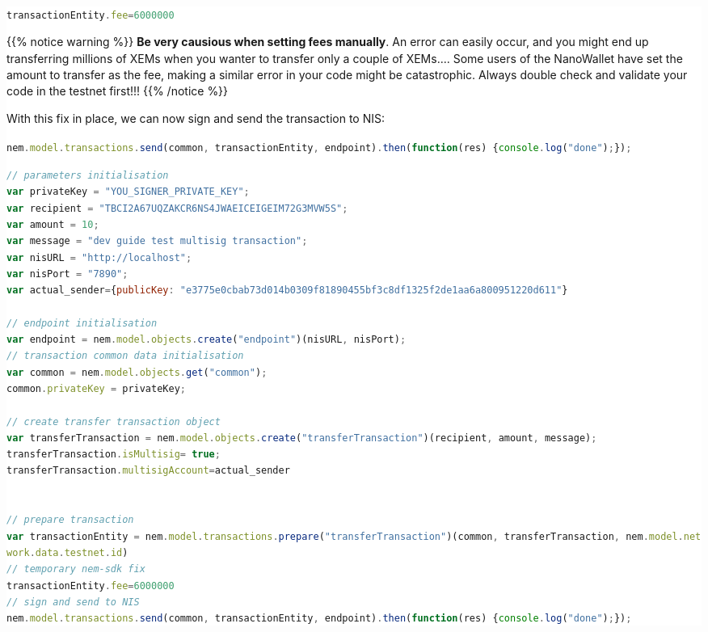 ``` javascript
transactionEntity.fee=6000000
```

{{% notice warning %}}
**Be very causious when setting fees manually**. An error can easily occur, and you might end up transferring millions of XEMs 
when you wanter to transfer only a couple of XEMs.... Some users of the NanoWallet have set the amount to transfer as the fee, 
making a similar error in your code might be catastrophic. Always double check and validate your code in the testnet first!!!
{{% /notice %}}


With this fix in place, we can now sign and send the transaction to NIS:
``` javascript
nem.model.transactions.send(common, transactionEntity, endpoint).then(function(res) {console.log("done");});
```



``` javascript
// parameters initialisation
var privateKey = "YOU_SIGNER_PRIVATE_KEY";
var recipient = "TBCI2A67UQZAKCR6NS4JWAEICEIGEIM72G3MVW5S";
var amount = 10;
var message = "dev guide test multisig transaction";
var nisURL = "http://localhost";
var nisPort = "7890";
var actual_sender={publicKey: "e3775e0cbab73d014b0309f81890455bf3c8df1325f2de1aa6a800951220d611"}

// endpoint initialisation
var endpoint = nem.model.objects.create("endpoint")(nisURL, nisPort);
// transaction common data initialisation
var common = nem.model.objects.get("common");
common.privateKey = privateKey;

// create transfer transaction object
var transferTransaction = nem.model.objects.create("transferTransaction")(recipient, amount, message);
transferTransaction.isMultisig= true;
transferTransaction.multisigAccount=actual_sender


// prepare transaction
var transactionEntity = nem.model.transactions.prepare("transferTransaction")(common, transferTransaction, nem.model.network.data.testnet.id)
// temporary nem-sdk fix
transactionEntity.fee=6000000
// sign and send to NIS
nem.model.transactions.send(common, transactionEntity, endpoint).then(function(res) {console.log("done");});
```


